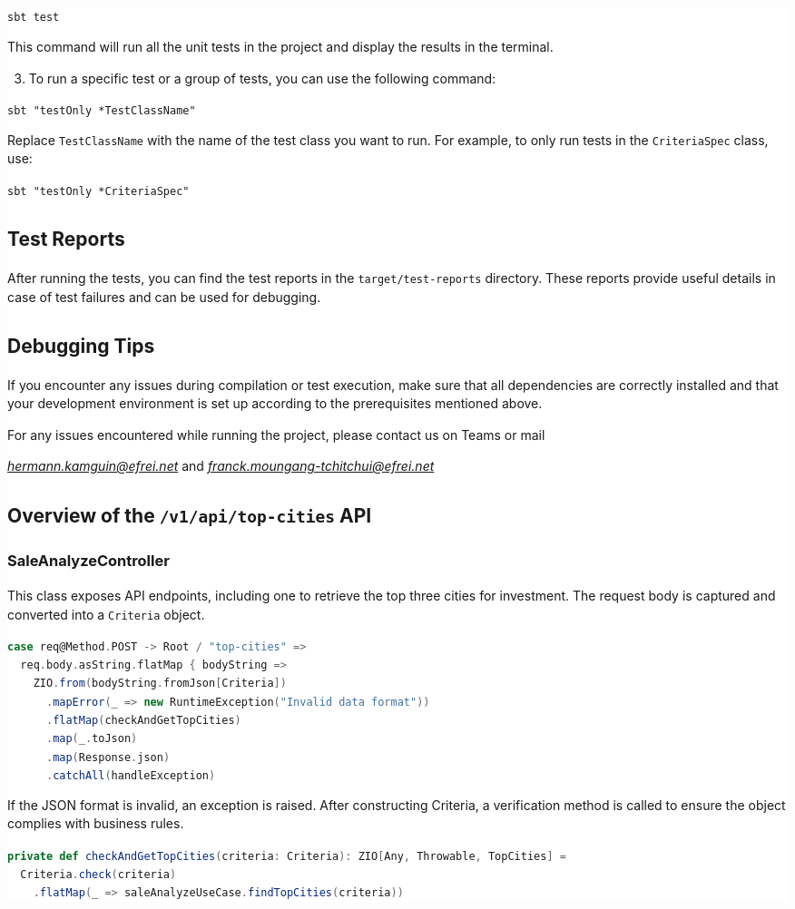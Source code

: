 ```
sbt test
```
This command will run all the unit tests in the project and display the results in the terminal.

3. To run a specific test or a group of tests, you can use the following command:


```
sbt "testOnly *TestClassName"
```

Replace `TestClassName` with the name of the test class you want to run. For example, to only run tests in the `CriteriaSpec` class, use:


```
sbt "testOnly *CriteriaSpec"
```
## Test Reports

After running the tests, you can find the test reports in the `target/test-reports` directory. These reports provide useful details in case of test failures and can be used for debugging.

## Debugging Tips

If you encounter any issues during compilation or test execution, make sure that all dependencies are correctly installed and that your development environment is set up according to the prerequisites mentioned above.

For any issues encountered while running the project, please contact us on Teams or mail

*hermann.kamguin@efrei.net* and *franck.moungang-tchitchui@efrei.net*

## Overview of the `/v1/api/top-cities` API

### SaleAnalyzeController
This class exposes API endpoints, including one to retrieve the top three cities for investment. The request body is captured and converted into a `Criteria` object.

```scala
case req@Method.POST -> Root / "top-cities" =>
  req.body.asString.flatMap { bodyString =>
    ZIO.from(bodyString.fromJson[Criteria])
      .mapError(_ => new RuntimeException("Invalid data format"))
      .flatMap(checkAndGetTopCities)
      .map(_.toJson)
      .map(Response.json)
      .catchAll(handleException)
```

If the JSON format is invalid, an exception is raised. After constructing Criteria, a verification method is called to ensure the object complies with business rules.

```scala
private def checkAndGetTopCities(criteria: Criteria): ZIO[Any, Throwable, TopCities] =
  Criteria.check(criteria)
    .flatMap(_ => saleAnalyzeUseCase.findTopCities(criteria))
```
